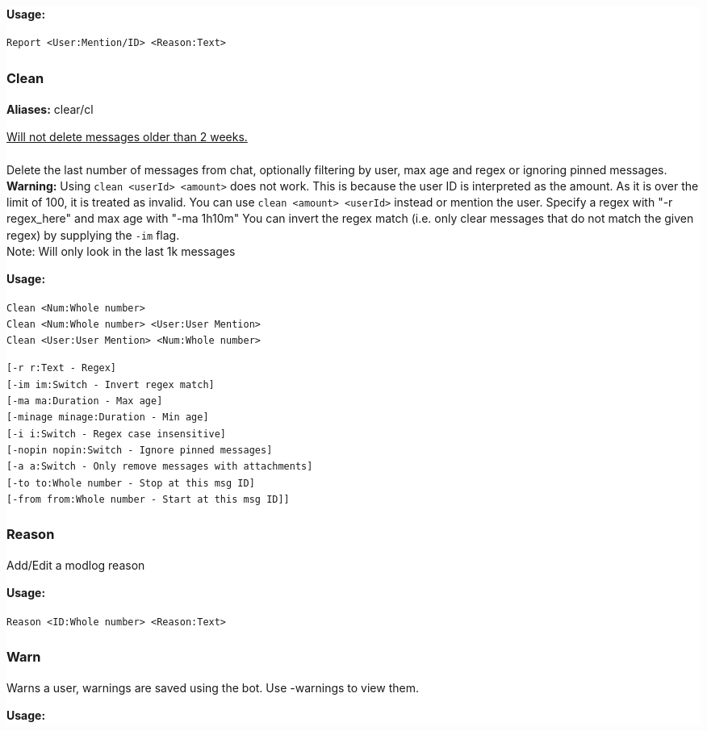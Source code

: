 **Usage:**

```
Report <User:Mention/ID> <Reason:Text>
```

### Clean

**Aliases:** clear/cl

[Will not delete messages older than 2 weeks.](https://discord.com/developers/docs/resources/channel#bulk-delete-messages)\
\
Delete the last number of messages from chat, optionally filtering by user, max age and regex or ignoring pinned messages.\
**Warning:** Using `clean <userId> <amount>` does not work. This is because the user ID is interpreted as the amount. As it is over the limit of 100, it is treated as invalid. You can use `clean <amount> <userId>` instead or mention the user. Specify a regex with "-r regex\_here" and max age with "-ma 1h10m" You can invert the regex match (i.e. only clear messages that do not match the given regex) by supplying the `-im` flag.\
Note: Will only look in the last 1k messages

**Usage:**

```
Clean <Num:Whole number>
Clean <Num:Whole number> <User:User Mention>
Clean <User:User Mention> <Num:Whole number>
```

```
[-r r:Text - Regex]
[-im im:Switch - Invert regex match]
[-ma ma:Duration - Max age]
[-minage minage:Duration - Min age]
[-i i:Switch - Regex case insensitive]
[-nopin nopin:Switch - Ignore pinned messages]
[-a a:Switch - Only remove messages with attachments]
[-to to:Whole number - Stop at this msg ID]
[-from from:Whole number - Start at this msg ID]]
```

### Reason

Add/Edit a modlog reason

**Usage:**

```
Reason <ID:Whole number> <Reason:Text>
```

### Warn

Warns a user, warnings are saved using the bot. Use -warnings to view them.

**Usage:**


[^1]: RPG : Role-Play Game : Jeu de Rôle